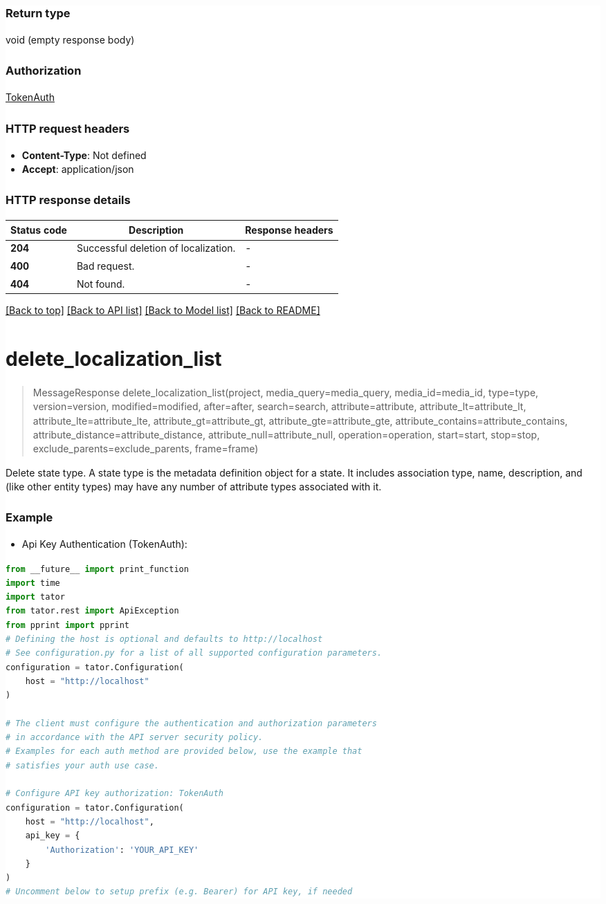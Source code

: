 ### Return type

void (empty response body)

### Authorization

[TokenAuth](../README.md#TokenAuth)

### HTTP request headers

 - **Content-Type**: Not defined
 - **Accept**: application/json

### HTTP response details
| Status code | Description | Response headers |
|-------------|-------------|------------------|
**204** | Successful deletion of localization. |  -  |
**400** | Bad request. |  -  |
**404** | Not found. |  -  |

[[Back to top]](#) [[Back to API list]](../README.md#documentation-for-api-endpoints) [[Back to Model list]](../README.md#documentation-for-models) [[Back to README]](../README.md)

# **delete_localization_list**
> MessageResponse delete_localization_list(project, media_query=media_query, media_id=media_id, type=type, version=version, modified=modified, after=after, search=search, attribute=attribute, attribute_lt=attribute_lt, attribute_lte=attribute_lte, attribute_gt=attribute_gt, attribute_gte=attribute_gte, attribute_contains=attribute_contains, attribute_distance=attribute_distance, attribute_null=attribute_null, operation=operation, start=start, stop=stop, exclude_parents=exclude_parents, frame=frame)



Delete state type.  A state type is the metadata definition object for a state. It includes association type, name, description, and (like other entity types) may have any number of attribute types associated with it.

### Example

* Api Key Authentication (TokenAuth):
```python
from __future__ import print_function
import time
import tator
from tator.rest import ApiException
from pprint import pprint
# Defining the host is optional and defaults to http://localhost
# See configuration.py for a list of all supported configuration parameters.
configuration = tator.Configuration(
    host = "http://localhost"
)

# The client must configure the authentication and authorization parameters
# in accordance with the API server security policy.
# Examples for each auth method are provided below, use the example that
# satisfies your auth use case.

# Configure API key authorization: TokenAuth
configuration = tator.Configuration(
    host = "http://localhost",
    api_key = {
        'Authorization': 'YOUR_API_KEY'
    }
)
# Uncomment below to setup prefix (e.g. Bearer) for API key, if needed
```